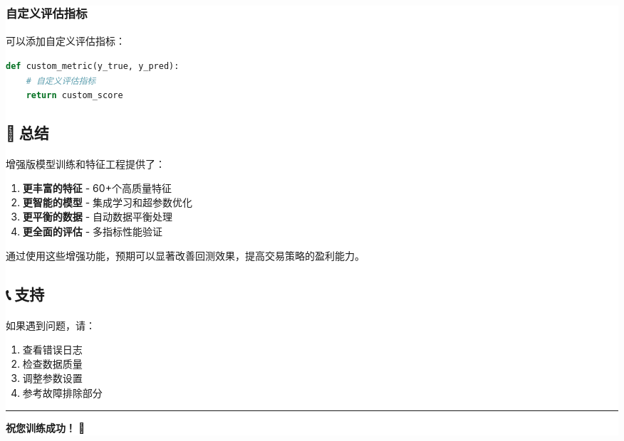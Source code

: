 ### 自定义评估指标

可以添加自定义评估指标：

```python
def custom_metric(y_true, y_pred):
    # 自定义评估指标
    return custom_score
```

## 🎉 总结

增强版模型训练和特征工程提供了：

1. **更丰富的特征** - 60+个高质量特征
2. **更智能的模型** - 集成学习和超参数优化
3. **更平衡的数据** - 自动数据平衡处理
4. **更全面的评估** - 多指标性能验证

通过使用这些增强功能，预期可以显著改善回测效果，提高交易策略的盈利能力。

## 📞 支持

如果遇到问题，请：
1. 查看错误日志
2. 检查数据质量
3. 调整参数设置
4. 参考故障排除部分

---

**祝您训练成功！** 🚀
